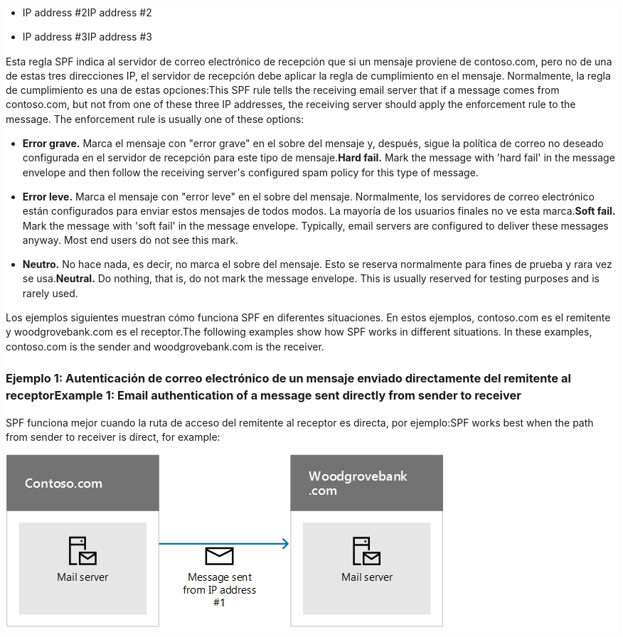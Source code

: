 - <span data-ttu-id="dbb2e-139">IP address #2</span><span class="sxs-lookup"><span data-stu-id="dbb2e-139">IP address #2</span></span>
    
- <span data-ttu-id="dbb2e-140">IP address #3</span><span class="sxs-lookup"><span data-stu-id="dbb2e-140">IP address #3</span></span>
    
<span data-ttu-id="dbb2e-p109">Esta regla SPF indica al servidor de correo electrónico de recepción que si un mensaje proviene de contoso.com, pero no de una de estas tres direcciones IP, el servidor de recepción debe aplicar la regla de cumplimiento en el mensaje. Normalmente, la regla de cumplimiento es una de estas opciones:</span><span class="sxs-lookup"><span data-stu-id="dbb2e-p109">This SPF rule tells the receiving email server that if a message comes from contoso.com, but not from one of these three IP addresses, the receiving server should apply the enforcement rule to the message. The enforcement rule is usually one of these options:</span></span>
  
- <span data-ttu-id="dbb2e-p110">**Error grave.** Marca el mensaje con "error grave" en el sobre del mensaje y, después, sigue la política de correo no deseado configurada en el servidor de recepción para este tipo de mensaje.</span><span class="sxs-lookup"><span data-stu-id="dbb2e-p110">**Hard fail.** Mark the message with 'hard fail' in the message envelope and then follow the receiving server's configured spam policy for this type of message.</span></span> 
    
- <span data-ttu-id="dbb2e-p111">**Error leve.** Marca el mensaje con "error leve" en el sobre del mensaje. Normalmente, los servidores de correo electrónico están configurados para enviar estos mensajes de todos modos. La mayoría de los usuarios finales no ve esta marca.</span><span class="sxs-lookup"><span data-stu-id="dbb2e-p111">**Soft fail.** Mark the message with 'soft fail' in the message envelope. Typically, email servers are configured to deliver these messages anyway. Most end users do not see this mark.</span></span> 
    
- <span data-ttu-id="dbb2e-p112">**Neutro.** No hace nada, es decir, no marca el sobre del mensaje. Esto se reserva normalmente para fines de prueba y rara vez se usa.</span><span class="sxs-lookup"><span data-stu-id="dbb2e-p112">**Neutral.** Do nothing, that is, do not mark the message envelope. This is usually reserved for testing purposes and is rarely used.</span></span> 
    
<span data-ttu-id="dbb2e-p113">Los ejemplos siguientes muestran cómo funciona SPF en diferentes situaciones. En estos ejemplos, contoso.com es el remitente y woodgrovebank.com es el receptor.</span><span class="sxs-lookup"><span data-stu-id="dbb2e-p113">The following examples show how SPF works in different situations. In these examples, contoso.com is the sender and woodgrovebank.com is the receiver.</span></span>
  
### <a name="example-1-email-authentication-of-a-message-sent-directly-from-sender-to-receiver"></a><span data-ttu-id="dbb2e-154">Ejemplo 1: Autenticación de correo electrónico de un mensaje enviado directamente del remitente al receptor</span><span class="sxs-lookup"><span data-stu-id="dbb2e-154">Example 1: Email authentication of a message sent directly from sender to receiver</span></span>
<span data-ttu-id="dbb2e-155"><a name="spfExample1"> </a></span><span class="sxs-lookup"><span data-stu-id="dbb2e-155"></span></span>

<span data-ttu-id="dbb2e-156">SPF funciona mejor cuando la ruta de acceso del remitente al receptor es directa, por ejemplo:</span><span class="sxs-lookup"><span data-stu-id="dbb2e-156">SPF works best when the path from sender to receiver is direct, for example:</span></span>
  
![Diagrama que muestra cómo SPF autentica el correo electrónico cuando se envía directamente de servidor a servidor.](media/835c20a7-ed4c-49c4-91fe-b8ebb3e452a1.jpg)
  